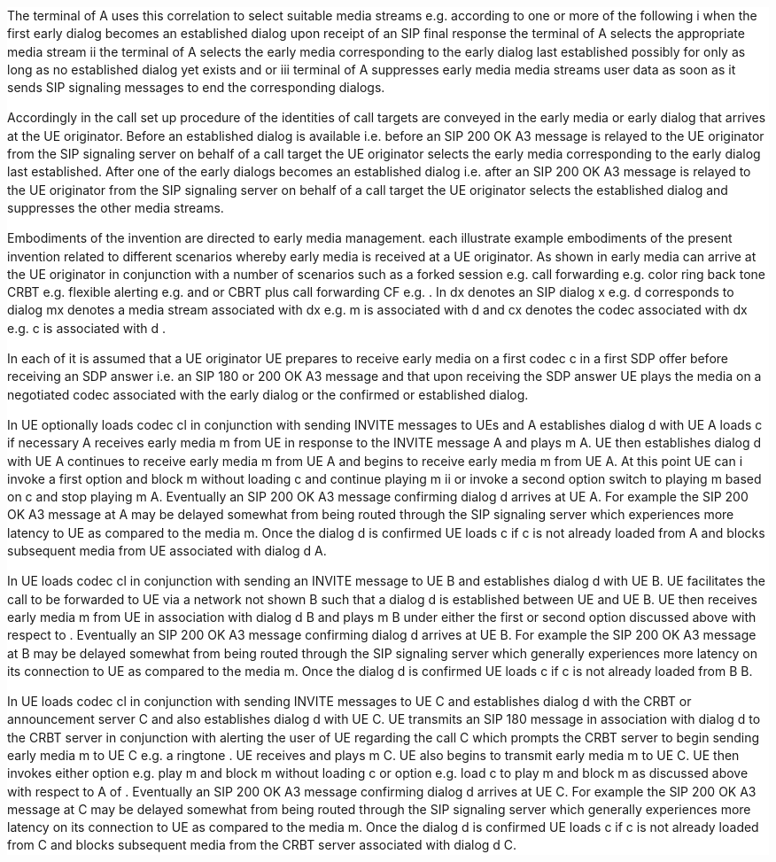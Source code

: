 The terminal of A uses this correlation to select suitable media streams e.g. according to one or more of the following i when the first early dialog becomes an established dialog upon receipt of an SIP final response the terminal of A selects the appropriate media stream ii the terminal of A selects the early media corresponding to the early dialog last established possibly for only as long as no established dialog yet exists and or iii terminal of A suppresses early media media streams user data as soon as it sends SIP signaling messages to end the corresponding dialogs.

Accordingly in the call set up procedure of the identities of call targets are conveyed in the early media or early dialog that arrives at the UE originator. Before an established dialog is available i.e. before an SIP 200 OK A3 message is relayed to the UE originator from the SIP signaling server on behalf of a call target the UE originator selects the early media corresponding to the early dialog last established. After one of the early dialogs becomes an established dialog i.e. after an SIP 200 OK A3 message is relayed to the UE originator from the SIP signaling server on behalf of a call target the UE originator selects the established dialog and suppresses the other media streams.

Embodiments of the invention are directed to early media management. each illustrate example embodiments of the present invention related to different scenarios whereby early media is received at a UE originator. As shown in early media can arrive at the UE originator in conjunction with a number of scenarios such as a forked session e.g. call forwarding e.g. color ring back tone CRBT e.g. flexible alerting e.g. and or CBRT plus call forwarding CF e.g. . In dx denotes an SIP dialog x e.g. d corresponds to dialog mx denotes a media stream associated with dx e.g. m is associated with d and cx denotes the codec associated with dx e.g. c is associated with d .

In each of it is assumed that a UE originator UE prepares to receive early media on a first codec c in a first SDP offer before receiving an SDP answer i.e. an SIP 180 or 200 OK A3 message and that upon receiving the SDP answer UE plays the media on a negotiated codec associated with the early dialog or the confirmed or established dialog.

In UE optionally loads codec cl in conjunction with sending INVITE messages to UEs and A establishes dialog d with UE A loads c if necessary A receives early media m from UE in response to the INVITE message A and plays m A. UE then establishes dialog d with UE A continues to receive early media m from UE A and begins to receive early media m from UE A. At this point UE can i invoke a first option and block m without loading c and continue playing m ii or invoke a second option switch to playing m based on c and stop playing m A. Eventually an SIP 200 OK A3 message confirming dialog d arrives at UE A. For example the SIP 200 OK A3 message at A may be delayed somewhat from being routed through the SIP signaling server which experiences more latency to UE as compared to the media m. Once the dialog d is confirmed UE loads c if c is not already loaded from A and blocks subsequent media from UE associated with dialog d A.

In UE loads codec cl in conjunction with sending an INVITE message to UE B and establishes dialog d with UE B. UE facilitates the call to be forwarded to UE via a network not shown B such that a dialog d is established between UE and UE B. UE then receives early media m from UE in association with dialog d B and plays m B under either the first or second option discussed above with respect to . Eventually an SIP 200 OK A3 message confirming dialog d arrives at UE B. For example the SIP 200 OK A3 message at B may be delayed somewhat from being routed through the SIP signaling server which generally experiences more latency on its connection to UE as compared to the media m. Once the dialog d is confirmed UE loads c if c is not already loaded from B B.

In UE loads codec cl in conjunction with sending INVITE messages to UE C and establishes dialog d with the CRBT or announcement server C and also establishes dialog d with UE C. UE transmits an SIP 180 message in association with dialog d to the CRBT server in conjunction with alerting the user of UE regarding the call C which prompts the CRBT server to begin sending early media m to UE C e.g. a ringtone . UE receives and plays m C. UE also begins to transmit early media m to UE C. UE then invokes either option e.g. play m and block m without loading c or option e.g. load c to play m and block m as discussed above with respect to A of . Eventually an SIP 200 OK A3 message confirming dialog d arrives at UE C. For example the SIP 200 OK A3 message at C may be delayed somewhat from being routed through the SIP signaling server which generally experiences more latency on its connection to UE as compared to the media m. Once the dialog d is confirmed UE loads c if c is not already loaded from C and blocks subsequent media from the CRBT server associated with dialog d C.
